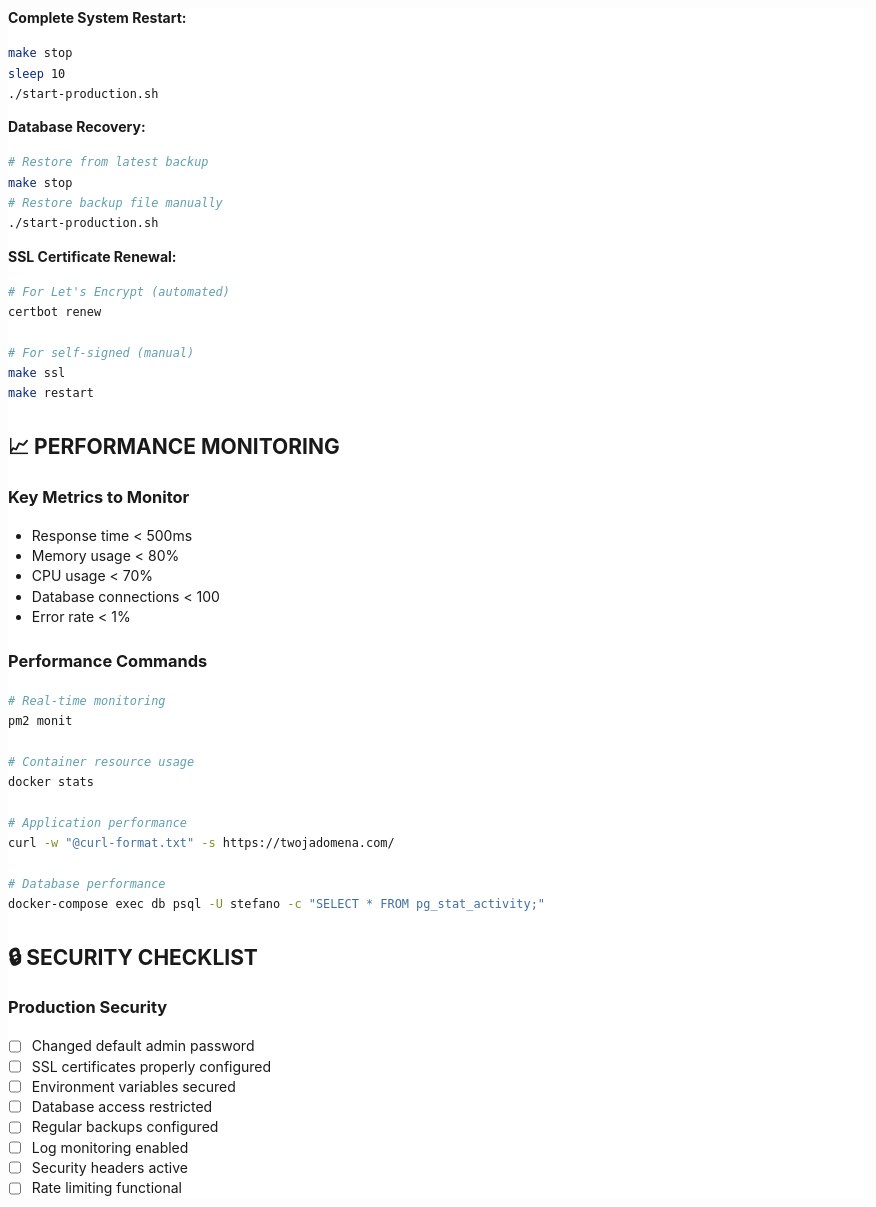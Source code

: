 **Complete System Restart:**
```bash
make stop
sleep 10
./start-production.sh
```

**Database Recovery:**
```bash
# Restore from latest backup
make stop
# Restore backup file manually
./start-production.sh
```

**SSL Certificate Renewal:**
```bash
# For Let's Encrypt (automated)
certbot renew

# For self-signed (manual)
make ssl
make restart
```

## 📈 PERFORMANCE MONITORING

### Key Metrics to Monitor
- Response time < 500ms
- Memory usage < 80%
- CPU usage < 70%
- Database connections < 100
- Error rate < 1%

### Performance Commands
```bash
# Real-time monitoring
pm2 monit

# Container resource usage
docker stats

# Application performance
curl -w "@curl-format.txt" -s https://twojadomena.com/

# Database performance
docker-compose exec db psql -U stefano -c "SELECT * FROM pg_stat_activity;"
```

## 🔒 SECURITY CHECKLIST

### Production Security
- [ ] Changed default admin password
- [ ] SSL certificates properly configured
- [ ] Environment variables secured
- [ ] Database access restricted
- [ ] Regular backups configured
- [ ] Log monitoring enabled
- [ ] Security headers active
- [ ] Rate limiting functional

